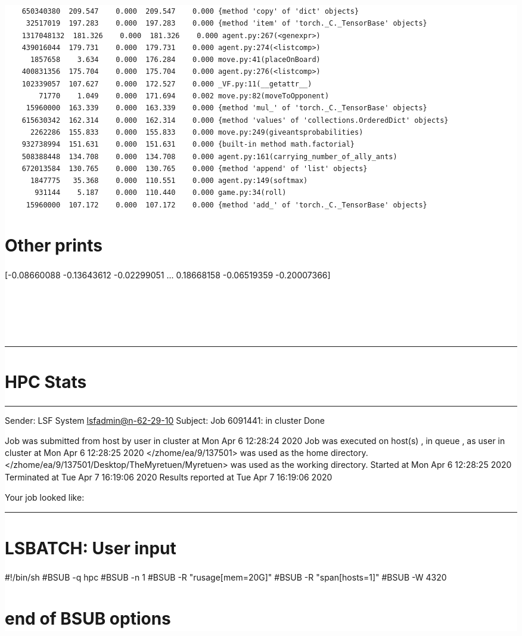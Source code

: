         650340380  209.547    0.000  209.547    0.000 {method 'copy' of 'dict' objects}
         32517019  197.283    0.000  197.283    0.000 {method 'item' of 'torch._C._TensorBase' objects}
        1317048132  181.326    0.000  181.326    0.000 agent.py:267(<genexpr>)
        439016044  179.731    0.000  179.731    0.000 agent.py:274(<listcomp>)
          1857658    3.634    0.000  176.284    0.000 move.py:41(placeOnBoard)
        400831356  175.704    0.000  175.704    0.000 agent.py:276(<listcomp>)
        102339057  107.627    0.000  172.527    0.000 _VF.py:11(__getattr__)
            71770    1.049    0.000  171.694    0.002 move.py:82(moveToOpponent)
         15960000  163.339    0.000  163.339    0.000 {method 'mul_' of 'torch._C._TensorBase' objects}
        615630342  162.314    0.000  162.314    0.000 {method 'values' of 'collections.OrderedDict' objects}
          2262286  155.833    0.000  155.833    0.000 move.py:249(giveantsprobabilities)
        932738994  151.631    0.000  151.631    0.000 {built-in method math.factorial}
        508388448  134.708    0.000  134.708    0.000 agent.py:161(carrying_number_of_ally_ants)
        672013584  130.765    0.000  130.765    0.000 {method 'append' of 'list' objects}
          1847775   35.368    0.000  110.551    0.000 agent.py:149(softmax)
           931144    5.187    0.000  110.440    0.000 game.py:34(roll)
         15960000  107.172    0.000  107.172    0.000 {method 'add_' of 'torch._C._TensorBase' objects}


# Other prints

[-0.08660088 -0.13643612 -0.02299051 ...  0.18668158 -0.06519359
 -0.20007366]

 <br /> 
 <br /> 
 <br /> 
 <br />

---------------------------------------------------------------------------------------------------------------------

# HPC Stats


------------------------------------------------------------
Sender: LSF System <lsfadmin@n-62-29-10>
Subject: Job 6091441: <NNAgent3IMP-sample-length5-hist10> in cluster <dcc> Done

Job <NNAgent3IMP-sample-length5-hist10> was submitted from host <gbarlogin1> by user <s183914> in cluster <dcc> at Mon Apr  6 12:28:24 2020
Job was executed on host(s) <n-62-29-10>, in queue <hpc>, as user <s183914> in cluster <dcc> at Mon Apr  6 12:28:25 2020
</zhome/ea/9/137501> was used as the home directory.
</zhome/ea/9/137501/Desktop/TheMyretuen/Myretuen> was used as the working directory.
Started at Mon Apr  6 12:28:25 2020
Terminated at Tue Apr  7 16:19:06 2020
Results reported at Tue Apr  7 16:19:06 2020

Your job looked like:

------------------------------------------------------------
# LSBATCH: User input
#!/bin/sh
#BSUB -q hpc
#BSUB -n 1
#BSUB -R "rusage[mem=20G]"
#BSUB -R "span[hosts=1]"
#BSUB -W 4320
# end of BSUB options
